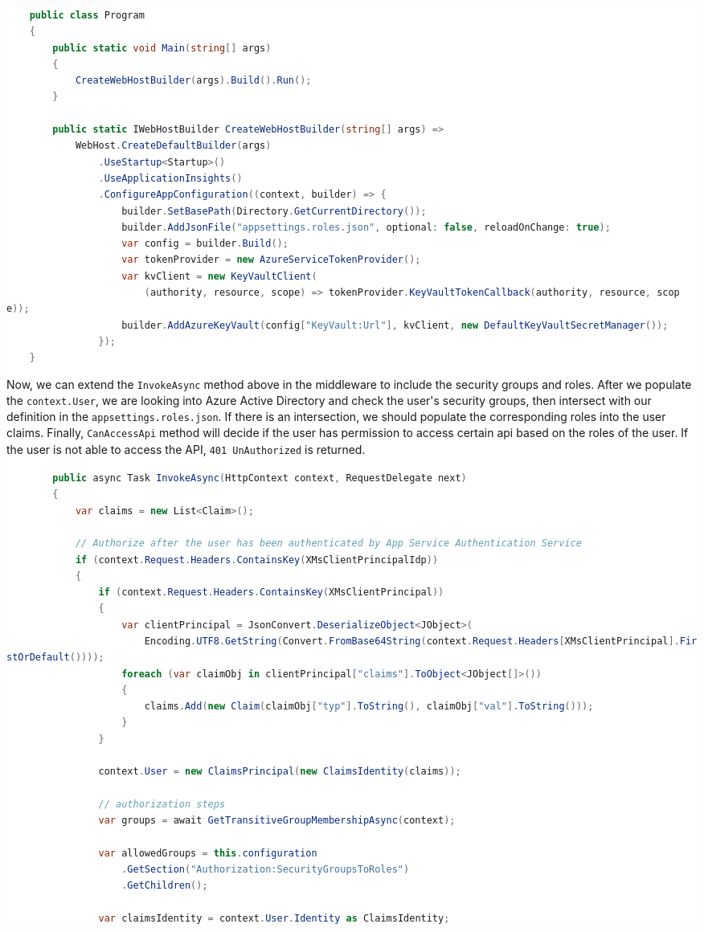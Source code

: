 ```csharp
    public class Program
    {
        public static void Main(string[] args)
        {
            CreateWebHostBuilder(args).Build().Run();
        }

        public static IWebHostBuilder CreateWebHostBuilder(string[] args) =>
            WebHost.CreateDefaultBuilder(args)
                .UseStartup<Startup>()
                .UseApplicationInsights()
                .ConfigureAppConfiguration((context, builder) => {
                    builder.SetBasePath(Directory.GetCurrentDirectory());
                    builder.AddJsonFile("appsettings.roles.json", optional: false, reloadOnChange: true);
                    var config = builder.Build();
                    var tokenProvider = new AzureServiceTokenProvider();
                    var kvClient = new KeyVaultClient(
                        (authority, resource, scope) => tokenProvider.KeyVaultTokenCallback(authority, resource, scope));
                    builder.AddAzureKeyVault(config["KeyVault:Url"], kvClient, new DefaultKeyVaultSecretManager());
                });
    }
```

Now, we can extend the `InvokeAsync` method above in the middleware to include the security groups and roles. After we populate the `context.User`, we are looking into Azure Active Directory and check the user's security groups, then intersect with our definition in the `appsettings.roles.json`. If there is an intersection, we should populate the corresponding roles into the user claims. Finally, `CanAccessApi` method will decide if the user has permission to access certain api based on the roles of the user. If the user is not able to access the API, `401 UnAuthorized` is returned.

```csharp
        public async Task InvokeAsync(HttpContext context, RequestDelegate next)
        {
            var claims = new List<Claim>();

            // Authorize after the user has been authenticated by App Service Authentication Service
            if (context.Request.Headers.ContainsKey(XMsClientPrincipalIdp))
            {
                if (context.Request.Headers.ContainsKey(XMsClientPrincipal))
                {
                    var clientPrincipal = JsonConvert.DeserializeObject<JObject>(
                        Encoding.UTF8.GetString(Convert.FromBase64String(context.Request.Headers[XMsClientPrincipal].FirstOrDefault())));
                    foreach (var claimObj in clientPrincipal["claims"].ToObject<JObject[]>())
                    {
                        claims.Add(new Claim(claimObj["typ"].ToString(), claimObj["val"].ToString()));
                    }
                }

                context.User = new ClaimsPrincipal(new ClaimsIdentity(claims));

                // authorization steps
                var groups = await GetTransitiveGroupMembershipAsync(context);

                var allowedGroups = this.configuration
                    .GetSection("Authorization:SecurityGroupsToRoles")
                    .GetChildren();

                var claimsIdentity = context.User.Identity as ClaimsIdentity;
```

[1]: https://joonasw.net/view/aspnet-core-azure-keyvault-msi
[2]: https://docs.microsoft.com/en-us/azure/active-directory/develop/active-directory-graph-api